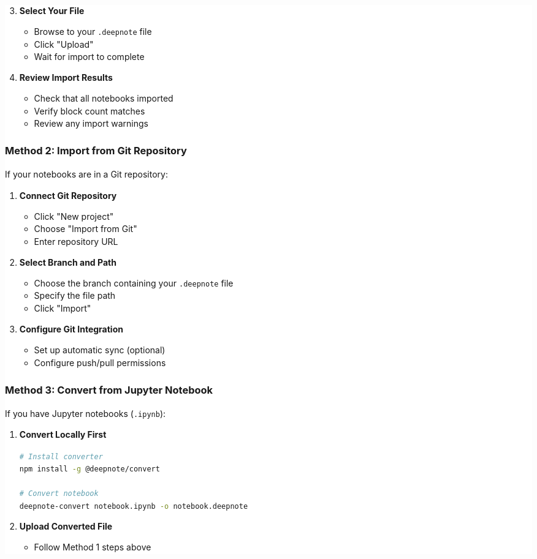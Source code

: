 



3. **Select Your File**
   - Browse to your `.deepnote` file
   - Click "Upload"
   - Wait for import to complete





4. **Review Import Results**
   - Check that all notebooks imported
   - Verify block count matches
   - Review any import warnings





### Method 2: Import from Git Repository

If your notebooks are in a Git repository:

1. **Connect Git Repository**
   - Click "New project"
   - Choose "Import from Git"
   - Enter repository URL





2. **Select Branch and Path**
   - Choose the branch containing your `.deepnote` file
   - Specify the file path
   - Click "Import"

3. **Configure Git Integration**
   - Set up automatic sync (optional)
   - Configure push/pull permissions





### Method 3: Convert from Jupyter Notebook

If you have Jupyter notebooks (`.ipynb`):

1. **Convert Locally First**
   ```bash
   # Install converter
   npm install -g @deepnote/convert
   
   # Convert notebook
   deepnote-convert notebook.ipynb -o notebook.deepnote
   ```

2. **Upload Converted File**
   - Follow Method 1 steps above

